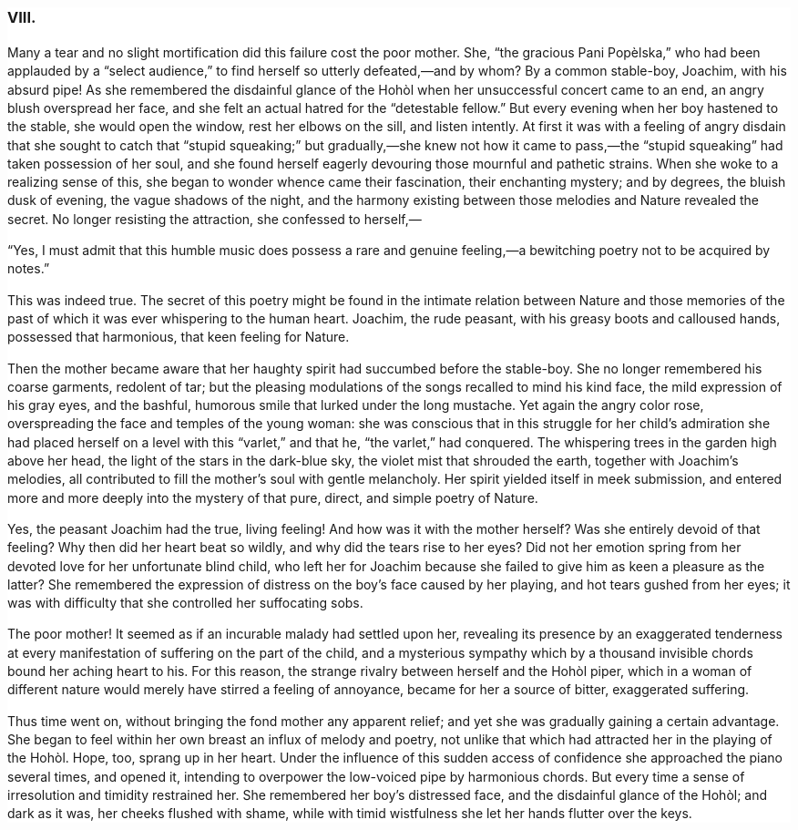 ### VIII.

Many a tear and no slight mortification did this failure cost the poor mother. She, “the gracious Pani Popèlska,” who had been applauded by a “select audience,” to find herself so utterly defeated,—and by whom? By a common stable-boy, Joachim, with his absurd pipe! As she remembered the disdainful glance of the Hohòl when her unsuccessful concert came to an end, an angry blush overspread her face, and she felt an actual hatred for the “detestable fellow.” But every evening when her boy hastened to the stable, she would open the window, rest her elbows on the sill, and listen intently. At first it was with a feeling of angry disdain that she sought to catch that “stupid squeaking;” but gradually,—she knew not how it came to pass,—the “stupid squeaking”  had taken possession of her soul, and she found herself eagerly devouring those mournful and pathetic strains. When she woke to a realizing sense of this, she began to wonder whence came their fascination, their enchanting mystery; and by degrees, the bluish dusk of evening, the vague shadows of the night, and the harmony existing between those melodies and Nature revealed the secret. No longer resisting the attraction, she confessed to herself,—

“Yes, I must admit that this humble music does possess a rare and genuine feeling,—a bewitching poetry not to be acquired by notes.”

This was indeed true. The secret of this poetry might be found in the intimate relation between Nature and those memories of the past of which it was ever whispering to the human heart. Joachim, the rude peasant, with his greasy boots and calloused hands, possessed that harmonious, that keen feeling for Nature.

Then the mother became aware that her haughty spirit had succumbed before the stable-boy.  She no longer remembered his coarse garments, redolent of tar; but the pleasing modulations of the songs recalled to mind his kind face, the mild expression of his gray eyes, and the bashful, humorous smile that lurked under the long mustache. Yet again the angry color rose, overspreading the face and temples of the young woman: she was conscious that in this struggle for her child’s admiration she had placed herself on a level with this “varlet,” and that he, “the varlet,” had conquered. The whispering trees in the garden high above her head, the light of the stars in the dark-blue sky, the violet mist that shrouded the earth, together with Joachim’s melodies, all contributed to fill the mother’s soul with gentle melancholy. Her spirit yielded itself in meek submission, and entered more and more deeply into the mystery of that pure, direct, and simple poetry of Nature.

Yes, the peasant Joachim had the true, living feeling! And how was it with the mother herself? Was she entirely devoid of that feeling?  Why then did her heart beat so wildly, and why did the tears rise to her eyes? Did not her emotion spring from her devoted love for her unfortunate blind child, who left her for Joachim because she failed to give him as keen a pleasure as the latter? She remembered the expression of distress on the boy’s face caused by her playing, and hot tears gushed from her eyes; it was with difficulty that she controlled her suffocating sobs.

The poor mother! It seemed as if an incurable malady had settled upon her, revealing its presence by an exaggerated tenderness at every manifestation of suffering on the part of the child, and a mysterious sympathy which by a thousand invisible chords bound her aching heart to his. For this reason, the strange rivalry between herself and the Hohòl piper, which in a woman of different nature would merely have stirred a feeling of annoyance, became for her a source of bitter, exaggerated suffering.

Thus time went on, without bringing the fond mother any apparent relief; and yet she was gradually gaining a certain advantage. She began to feel within her own breast an influx of melody and poetry, not unlike that which had attracted her in the playing of the Hohòl. Hope, too, sprang up in her heart. Under the influence of this sudden access of confidence she approached the piano several times, and opened it, intending to overpower the low-voiced pipe by harmonious chords. But every time a sense of irresolution and timidity restrained her. She remembered her boy’s distressed face, and the disdainful glance of the Hohòl; and dark as it was, her cheeks flushed with shame, while with timid wistfulness she let her hands flutter over the keys.
